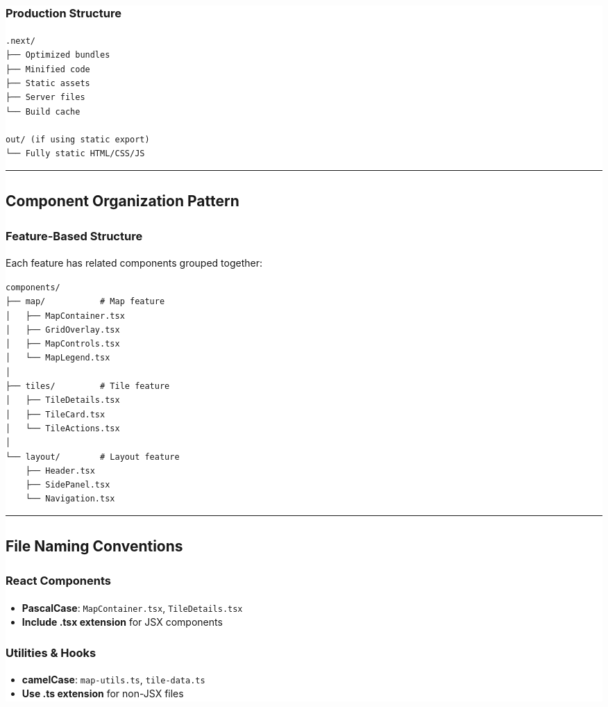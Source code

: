 ### Production Structure
```
.next/
├── Optimized bundles
├── Minified code
├── Static assets
├── Server files
└── Build cache

out/ (if using static export)
└── Fully static HTML/CSS/JS
```

---

## Component Organization Pattern

### Feature-Based Structure
Each feature has related components grouped together:

```
components/
├── map/           # Map feature
│   ├── MapContainer.tsx
│   ├── GridOverlay.tsx
│   ├── MapControls.tsx
│   └── MapLegend.tsx
│
├── tiles/         # Tile feature
│   ├── TileDetails.tsx
│   ├── TileCard.tsx
│   └── TileActions.tsx
│
└── layout/        # Layout feature
    ├── Header.tsx
    ├── SidePanel.tsx
    └── Navigation.tsx
```

---

## File Naming Conventions

### React Components
- **PascalCase**: `MapContainer.tsx`, `TileDetails.tsx`
- **Include .tsx extension** for JSX components

### Utilities & Hooks
- **camelCase**: `map-utils.ts`, `tile-data.ts`
- **Use .ts extension** for non-JSX files
